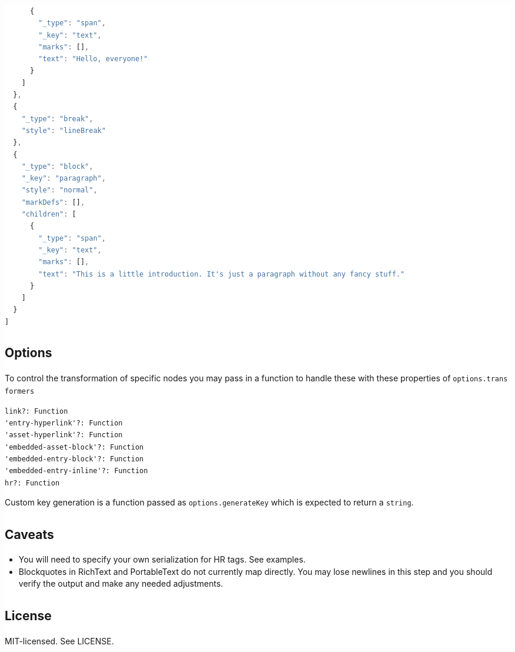 ```js
      {
        "_type": "span",
        "_key": "text",
        "marks": [],
        "text": "Hello, everyone!"
      }
    ]
  },
  {
    "_type": "break",
    "style": "lineBreak"
  },
  {
    "_type": "block",
    "_key": "paragraph",
    "style": "normal",
    "markDefs": [],
    "children": [
      {
        "_type": "span",
        "_key": "text",
        "marks": [],
        "text": "This is a little introduction. It's just a paragraph without any fancy stuff."
      }
    ]
  }
]

```

## Options

To control the transformation of specific nodes you may pass in a function to handle these with these properties of `options.transformers`

```
link?: Function
'entry-hyperlink'?: Function
'asset-hyperlink'?: Function
'embedded-asset-block'?: Function
'embedded-entry-block'?: Function
'embedded-entry-inline'?: Function
hr?: Function
```

Custom key generation is a function passed as `options.generateKey` which is expected to return a `string`.

## Caveats

- You will need to specify your own serialization for HR tags. See examples.
- Blockquotes in RichText and PortableText do not currently map directly. You may lose newlines in this step and you should verify the output and make any needed adjustments.

## License

MIT-licensed. See LICENSE.
